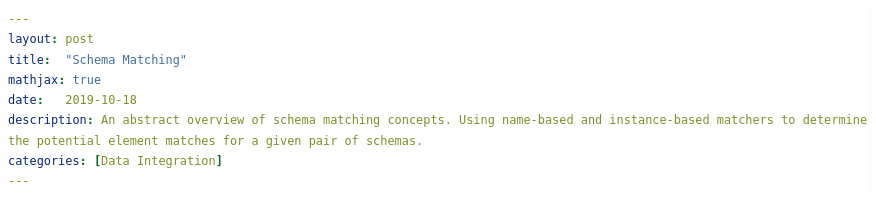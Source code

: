 ```yaml
---
layout: post
title:  "Schema Matching"
mathjax: true
date:   2019-10-18 
description: An abstract overview of schema matching concepts. Using name-based and instance-based matchers to determine the potential element matches for a given pair of schemas. 
categories: [Data Integration]
---
```


<style>

.highlight_info {
  width:300px;
  margin: auto;
  background-color: #FFFFCC;
}

p.code {
  font-family: Courier, monospace;
  font-size:17px;
}

p, blockquote, ul, ol, dl, li, table, pre {
margin: 15px 0;}

table { font-size: 16px; width: 800px;
  padding: 0; }
  table tr {
    border-top: 1px solid #cccccc;
    background-color: white;
    margin: 0;
    padding: 0; }
    table tr:nth-child(2n) {
      background-color: #f8f8f8; }
      table tr th {
      font-weight: bold;
      border: 1px solid #cccccc;
      text-align: center;
      margin: 0;
      padding: 2px 5px;
      font-size: 16px;}
    table tr td {
      border: 1px solid #cccccc;
      text-align: left;
      margin: 0;
      padding: 2px 5px; }
    table tr th :first-child, table tr td :first-child {
      margin-top: 0; }
    table tr th :last-child, table tr td :last-child {
margin-bottom: 0; }
